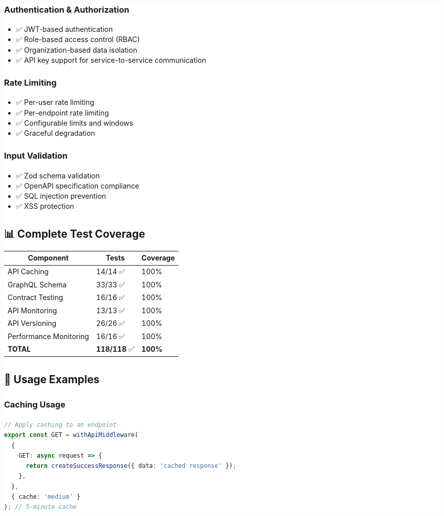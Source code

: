 ### Authentication & Authorization

- ✅ JWT-based authentication
- ✅ Role-based access control (RBAC)
- ✅ Organization-based data isolation
- ✅ API key support for service-to-service communication

### Rate Limiting

- ✅ Per-user rate limiting
- ✅ Per-endpoint rate limiting
- ✅ Configurable limits and windows
- ✅ Graceful degradation

### Input Validation

- ✅ Zod schema validation
- ✅ OpenAPI specification compliance
- ✅ SQL injection prevention
- ✅ XSS protection

## 📊 Complete Test Coverage

| Component              | Tests          | Coverage |
| ---------------------- | -------------- | -------- |
| API Caching            | 14/14 ✅       | 100%     |
| GraphQL Schema         | 33/33 ✅       | 100%     |
| Contract Testing       | 16/16 ✅       | 100%     |
| API Monitoring         | 13/13 ✅       | 100%     |
| API Versioning         | 26/26 ✅       | 100%     |
| Performance Monitoring | 16/16 ✅       | 100%     |
| **TOTAL**              | **118/118** ✅ | **100%** |

## 🚀 Usage Examples

### Caching Usage

```typescript
// Apply caching to an endpoint
export const GET = withApiMiddleware(
  {
    GET: async request => {
      return createSuccessResponse({ data: 'cached response' });
    },
  },
  { cache: 'medium' }
); // 5-minute cache
```

